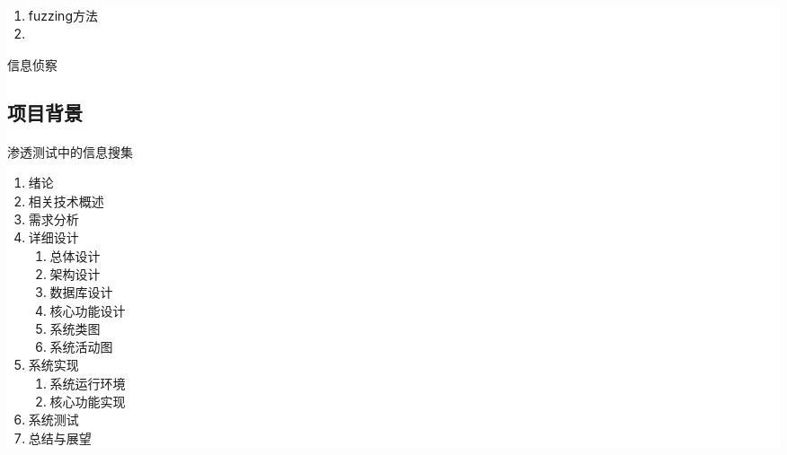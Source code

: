 

1. fuzzing方法
2.  



信息侦察 





## 项目背景

渗透测试中的信息搜集



1. 绪论
2. 相关技术概述
3. 需求分析
4. 详细设计
   1. 总体设计
   2. 架构设计
   3. 数据库设计
   4. 核心功能设计
   5. 系统类图
   6. 系统活动图
5. 系统实现
   1. 系统运行环境
   2. 核心功能实现
6. 系统测试
7. 总结与展望









